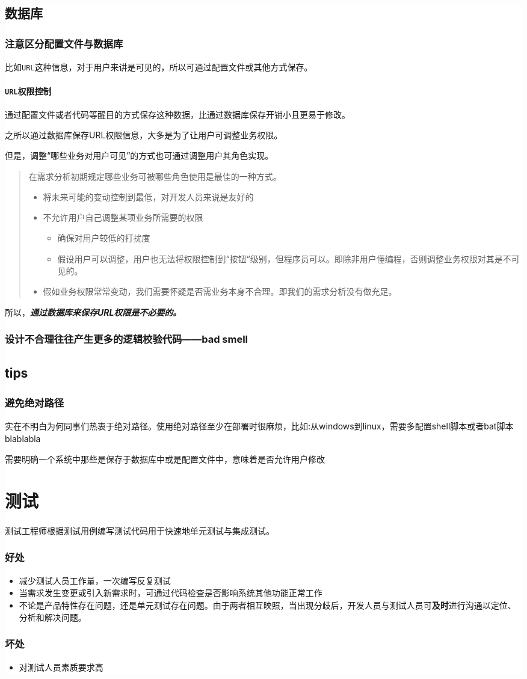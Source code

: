 ## 数据库

### 注意区分配置文件与数据库

比如`URL`这种信息，对于用户来讲是可见的，所以可通过配置文件或其他方式保存。

#### `URL`权限控制

通过配置文件或者代码等醒目的方式保存这种数据，比通过数据库保存开销小且更易于修改。

之所以通过数据库保存URL权限信息，大多是为了让用户可调整业务权限。

但是，调整“哪些业务对用户可见”的方式也可通过调整用户其角色实现。

> 在需求分析初期规定哪些业务可被哪些角色使用是最佳的一种方式。
>
> - 将未来可能的变动控制到最低，对开发人员来说是友好的
>
> - 不允许用户自己调整某项业务所需要的权限
>
>   - 确保对用户较低的打扰度
>
>   - 假设用户可以调整，用户也无法将权限控制到“按钮“级别，但程序员可以。即除非用户懂编程，否则调整业务权限对其是不可见的。
>
> - 假如业务权限常常变动，我们需要怀疑是否需业务本身不合理。即我们的需求分析没有做充足。

所以，***通过数据库来保存URL权限是不必要的。***

### 设计不合理往往产生更多的逻辑校验代码——bad smell

## tips

### 避免绝对路径

实在不明白为何同事们热衷于绝对路径。使用绝对路径至少在部署时很麻烦，比如:从windows到linux，需要多配置shell脚本或者bat脚本blablabla

需要明确一个系统中那些<key-value>是保存于数据库中或是配置文件中，意味着是否允许用户修改

# 测试

测试工程师根据测试用例编写测试代码用于快速地单元测试与集成测试。

### 好处

- 减少测试人员工作量，一次编写反复测试
- 当需求发生变更或引入新需求时，可通过代码检查是否影响系统其他功能正常工作
- 不论是产品特性存在问题，还是单元测试存在问题。由于两者相互映照，当出现分歧后，开发人员与测试人员可**及时**进行沟通以定位、分析和解决问题。

### 坏处

- 对测试人员素质要求高
